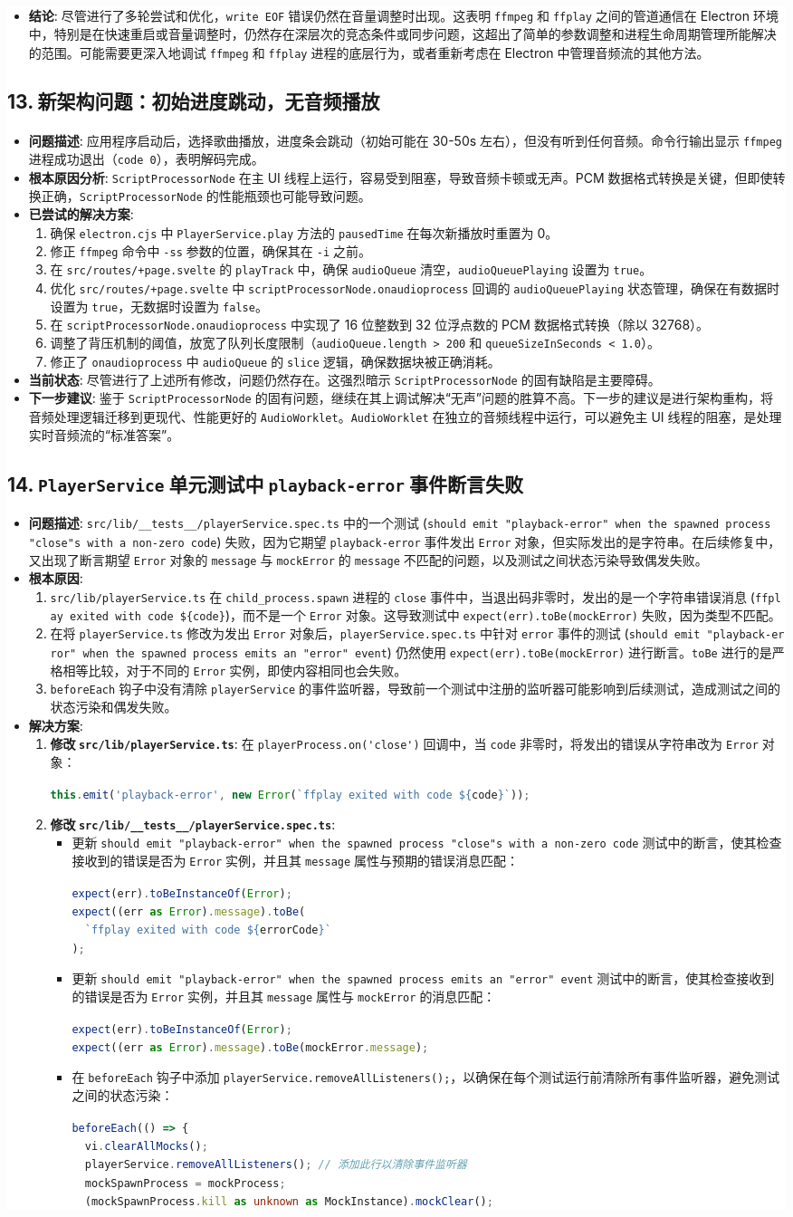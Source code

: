 - **结论**: 尽管进行了多轮尝试和优化，`write EOF` 错误仍然在音量调整时出现。这表明 `ffmpeg` 和 `ffplay` 之间的管道通信在 Electron 环境中，特别是在快速重启或音量调整时，仍然存在深层次的竞态条件或同步问题，这超出了简单的参数调整和进程生命周期管理所能解决的范围。可能需要更深入地调试 `ffmpeg` 和 `ffplay` 进程的底层行为，或者重新考虑在 Electron 中管理音频流的其他方法。

## 13. 新架构问题：初始进度跳动，无音频播放

- **问题描述**: 应用程序启动后，选择歌曲播放，进度条会跳动（初始可能在 30-50s 左右），但没有听到任何音频。命令行输出显示 `ffmpeg` 进程成功退出（`code 0`），表明解码完成。
- **根本原因分析**: `ScriptProcessorNode` 在主 UI 线程上运行，容易受到阻塞，导致音频卡顿或无声。PCM 数据格式转换是关键，但即使转换正确，`ScriptProcessorNode` 的性能瓶颈也可能导致问题。
- **已尝试的解决方案**:
  1.  确保 `electron.cjs` 中 `PlayerService.play` 方法的 `pausedTime` 在每次新播放时重置为 0。
  2.  修正 `ffmpeg` 命令中 `-ss` 参数的位置，确保其在 `-i` 之前。
  3.  在 `src/routes/+page.svelte` 的 `playTrack` 中，确保 `audioQueue` 清空，`audioQueuePlaying` 设置为 `true`。
  4.  优化 `src/routes/+page.svelte` 中 `scriptProcessorNode.onaudioprocess` 回调的 `audioQueuePlaying` 状态管理，确保在有数据时设置为 `true`，无数据时设置为 `false`。
  5.  在 `scriptProcessorNode.onaudioprocess` 中实现了 16 位整数到 32 位浮点数的 PCM 数据格式转换（除以 32768）。
  6.  调整了背压机制的阈值，放宽了队列长度限制（`audioQueue.length > 200` 和 `queueSizeInSeconds < 1.0`）。
  7.  修正了 `onaudioprocess` 中 `audioQueue` 的 `slice` 逻辑，确保数据块被正确消耗。
- **当前状态**: 尽管进行了上述所有修改，问题仍然存在。这强烈暗示 `ScriptProcessorNode` 的固有缺陷是主要障碍。
- **下一步建议**: 鉴于 `ScriptProcessorNode` 的固有问题，继续在其上调试解决“无声”问题的胜算不高。下一步的建议是进行架构重构，将音频处理逻辑迁移到更现代、性能更好的 `AudioWorklet`。`AudioWorklet` 在独立的音频线程中运行，可以避免主 UI 线程的阻塞，是处理实时音频流的“标准答案”。

## 14. `PlayerService` 单元测试中 `playback-error` 事件断言失败

- **问题描述**: `src/lib/__tests__/playerService.spec.ts` 中的一个测试 (`should emit "playback-error" when the spawned process "close"s with a non-zero code`) 失败，因为它期望 `playback-error` 事件发出 `Error` 对象，但实际发出的是字符串。在后续修复中，又出现了断言期望 `Error` 对象的 `message` 与 `mockError` 的 `message` 不匹配的问题，以及测试之间状态污染导致偶发失败。
- **根本原因**:
  1.  `src/lib/playerService.ts` 在 `child_process.spawn` 进程的 `close` 事件中，当退出码非零时，发出的是一个字符串错误消息 (`ffplay exited with code ${code}`)，而不是一个 `Error` 对象。这导致测试中 `expect(err).toBe(mockError)` 失败，因为类型不匹配。
  2.  在将 `playerService.ts` 修改为发出 `Error` 对象后，`playerService.spec.ts` 中针对 `error` 事件的测试 (`should emit "playback-error" when the spawned process emits an "error" event`) 仍然使用 `expect(err).toBe(mockError)` 进行断言。`toBe` 进行的是严格相等比较，对于不同的 `Error` 实例，即使内容相同也会失败。
  3.  `beforeEach` 钩子中没有清除 `playerService` 的事件监听器，导致前一个测试中注册的监听器可能影响到后续测试，造成测试之间的状态污染和偶发失败。
- **解决方案**:
  1.  **修改 `src/lib/playerService.ts`**: 在 `playerProcess.on('close')` 回调中，当 `code` 非零时，将发出的错误从字符串改为 `Error` 对象：
      ```typescript
      this.emit('playback-error', new Error(`ffplay exited with code ${code}`));
      ```
  2.  **修改 `src/lib/__tests__/playerService.spec.ts`**:
      - 更新 `should emit "playback-error" when the spawned process "close"s with a non-zero code` 测试中的断言，使其检查接收到的错误是否为 `Error` 实例，并且其 `message` 属性与预期的错误消息匹配：
        ```typescript
        expect(err).toBeInstanceOf(Error);
        expect((err as Error).message).toBe(
          `ffplay exited with code ${errorCode}`
        );
        ```
      - 更新 `should emit "playback-error" when the spawned process emits an "error" event` 测试中的断言，使其检查接收到的错误是否为 `Error` 实例，并且其 `message` 属性与 `mockError` 的消息匹配：
        ```typescript
        expect(err).toBeInstanceOf(Error);
        expect((err as Error).message).toBe(mockError.message);
        ```
      - 在 `beforeEach` 钩子中添加 `playerService.removeAllListeners();`，以确保在每个测试运行前清除所有事件监听器，避免测试之间的状态污染：
        ```typescript
        beforeEach(() => {
          vi.clearAllMocks();
          playerService.removeAllListeners(); // 添加此行以清除事件监听器
          mockSpawnProcess = mockProcess;
          (mockSpawnProcess.kill as unknown as MockInstance).mockClear();